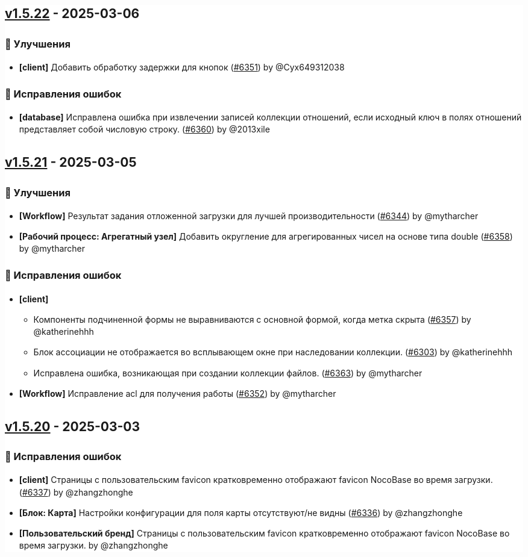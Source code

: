 ## [v1.5.22](https://github.com/nocobase/nocobase/compare/v1.5.21...v1.5.22) - 2025-03-06

### 🚀 Улучшения

- **[client]** Добавить обработку задержки для кнопок ([#6351](https://github.com/nocobase/nocobase/pull/6351)) by @Cyx649312038

### 🐛 Исправления ошибок

- **[database]** Исправлена ​​ошибка при извлечении записей коллекции отношений, если исходный ключ в полях отношений представляет собой числовую строку. ([#6360](https://github.com/nocobase/nocobase/pull/6360)) by @2013xile

## [v1.5.21](https://github.com/nocobase/nocobase/compare/v1.5.20...v1.5.21) - 2025-03-05

### 🚀 Улучшения

- **[Workflow]** Результат задания отложенной загрузки для лучшей производительности ([#6344](https://github.com/nocobase/nocobase/pull/6344)) by @mytharcher

- **[Рабочий процесс: Агрегатный узел]** Добавить округление для агрегированных чисел на основе типа double ([#6358](https://github.com/nocobase/nocobase/pull/6358)) by @mytharcher

### 🐛 Исправления ошибок

- **[client]**
  - Компоненты подчиненной формы не выравниваются с основной формой, когда метка скрыта ([#6357](https://github.com/nocobase/nocobase/pull/6357)) by @katherinehhh

  - Блок ассоциации не отображается во всплывающем окне при наследовании коллекции. ([#6303](https://github.com/nocobase/nocobase/pull/6303)) by @katherinehhh

  - Исправлена ​​ошибка, возникающая при создании коллекции файлов. ([#6363](https://github.com/nocobase/nocobase/pull/6363)) by @mytharcher

- **[Workflow]** Исправление acl для получения работы ([#6352](https://github.com/nocobase/nocobase/pull/6352)) by @mytharcher

## [v1.5.20](https://github.com/nocobase/nocobase/compare/v1.5.19...v1.5.20) - 2025-03-03

### 🐛 Исправления ошибок

- **[client]** Страницы с пользовательским favicon кратковременно отображают favicon NocoBase во время загрузки. ([#6337](https://github.com/nocobase/nocobase/pull/6337)) by @zhangzhonghe

- **[Блок: Карта]** Настройки конфигурации для поля карты отсутствуют/не видны ([#6336](https://github.com/nocobase/nocobase/pull/6336)) by @zhangzhonghe

- **[Пользовательский бренд]** Страницы с пользовательским favicon кратковременно отображают favicon NocoBase во время загрузки. by @zhangzhonghe

